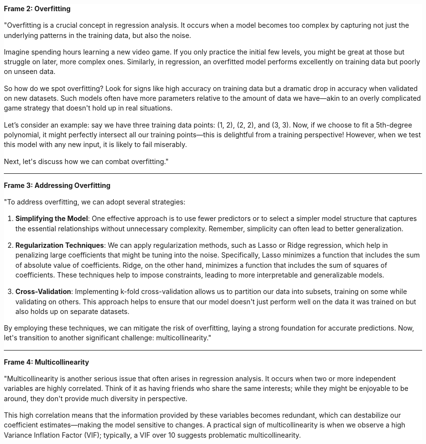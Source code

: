 **Frame 2: Overfitting**

"Overfitting is a crucial concept in regression analysis. It occurs when a model becomes too complex by capturing not just the underlying patterns in the training data, but also the noise. 

Imagine spending hours learning a new video game. If you only practice the initial few levels, you might be great at those but struggle on later, more complex ones. Similarly, in regression, an overfitted model performs excellently on training data but poorly on unseen data.

So how do we spot overfitting? Look for signs like high accuracy on training data but a dramatic drop in accuracy when validated on new datasets. Such models often have more parameters relative to the amount of data we have—akin to an overly complicated game strategy that doesn't hold up in real situations.

Let’s consider an example: say we have three training data points: (1, 2), (2, 2), and (3, 3). Now, if we choose to fit a 5th-degree polynomial, it might perfectly intersect all our training points—this is delightful from a training perspective! However, when we test this model with any new input, it is likely to fail miserably. 

Next, let's discuss how we can combat overfitting."

---

**Frame 3: Addressing Overfitting**

"To address overfitting, we can adopt several strategies:

1. **Simplifying the Model**: One effective approach is to use fewer predictors or to select a simpler model structure that captures the essential relationships without unnecessary complexity. Remember, simplicity can often lead to better generalization.

2. **Regularization Techniques**: We can apply regularization methods, such as Lasso or Ridge regression, which help in penalizing large coefficients that might be tuning into the noise. Specifically, Lasso minimizes a function that includes the sum of absolute value of coefficients. Ridge, on the other hand, minimizes a function that includes the sum of squares of coefficients. These techniques help to impose constraints, leading to more interpretable and generalizable models.

3. **Cross-Validation**: Implementing k-fold cross-validation allows us to partition our data into subsets, training on some while validating on others. This approach helps to ensure that our model doesn't just perform well on the data it was trained on but also holds up on separate datasets.

By employing these techniques, we can mitigate the risk of overfitting, laying a strong foundation for accurate predictions. Now, let's transition to another significant challenge: multicollinearity."

---

**Frame 4: Multicollinearity**

"Multicollinearity is another serious issue that often arises in regression analysis. It occurs when two or more independent variables are highly correlated. Think of it as having friends who share the same interests; while they might be enjoyable to be around, they don't provide much diversity in perspective.

This high correlation means that the information provided by these variables becomes redundant, which can destabilize our coefficient estimates—making the model sensitive to changes. A practical sign of multicollinearity is when we observe a high Variance Inflation Factor (VIF); typically, a VIF over 10 suggests problematic multicollinearity.
